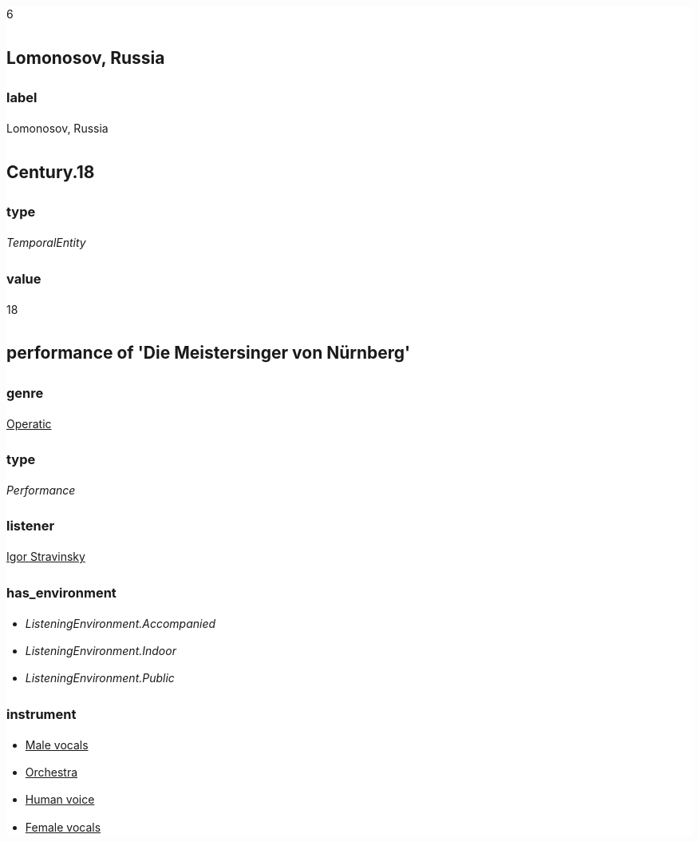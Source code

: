 
6

## Lomonosov, Russia

### label


Lomonosov, Russia

## Century.18

### type


*TemporalEntity*

### value


18

## performance of 'Die Meistersinger von Nürnberg'

### genre


[Operatic](#Operatic)

### type


*Performance*

### listener


[Igor Stravinsky](#Igor-Stravinsky)

### has_environment

 - *ListeningEnvironment.Accompanied*

 - *ListeningEnvironment.Indoor*

 - *ListeningEnvironment.Public*

### instrument

 - [Male vocals](#Male-vocals)

 - [Orchestra](#Orchestra)

 - [Human voice](#Human-voice)

 - [Female vocals](#Female-vocals)
